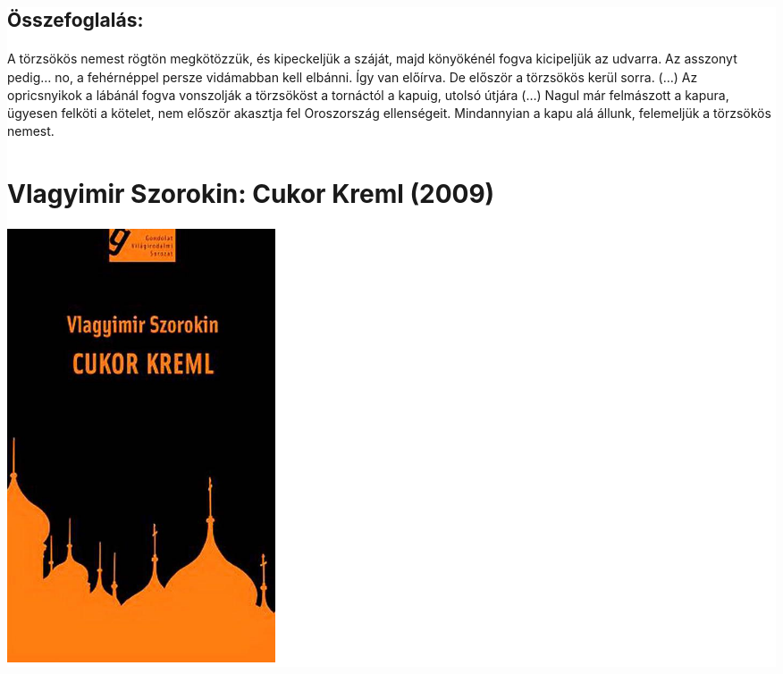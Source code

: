 ## Összefoglalás:
<div>
<p>A törzsökös nemest rögtön megkötözzük, és kipeckeljük a száját, majd könyökénél fogva kicipeljük az udvarra. Az asszonyt pedig… no, a fehérnéppel persze vidámabban kell elbánni. Így van előírva. De először a törzsökös kerül sorra. (…) Az opricsnyikok a lábánál fogva vonszolják a törzsököst a tornáctól a kapuig, utolsó útjára (…) Nagul már felmászott a kapura, ügyesen felköti a kötelet, nem először akasztja fel Oroszország ellenségeit. Mindannyian a kapu alá állunk, felemeljük a törzsökös nemest.</p></div>

# <a name="id_841">Vlagyimir Szorokin: Cukor Kreml (2009)</a>
<img src="https://github.com/BercziSandor/calibre_lib/raw/main/Vlagyimir%20Szorokin/Cukor%20Kreml%20%28841%29/cover.jpg" alt="cover" width="300"/>

